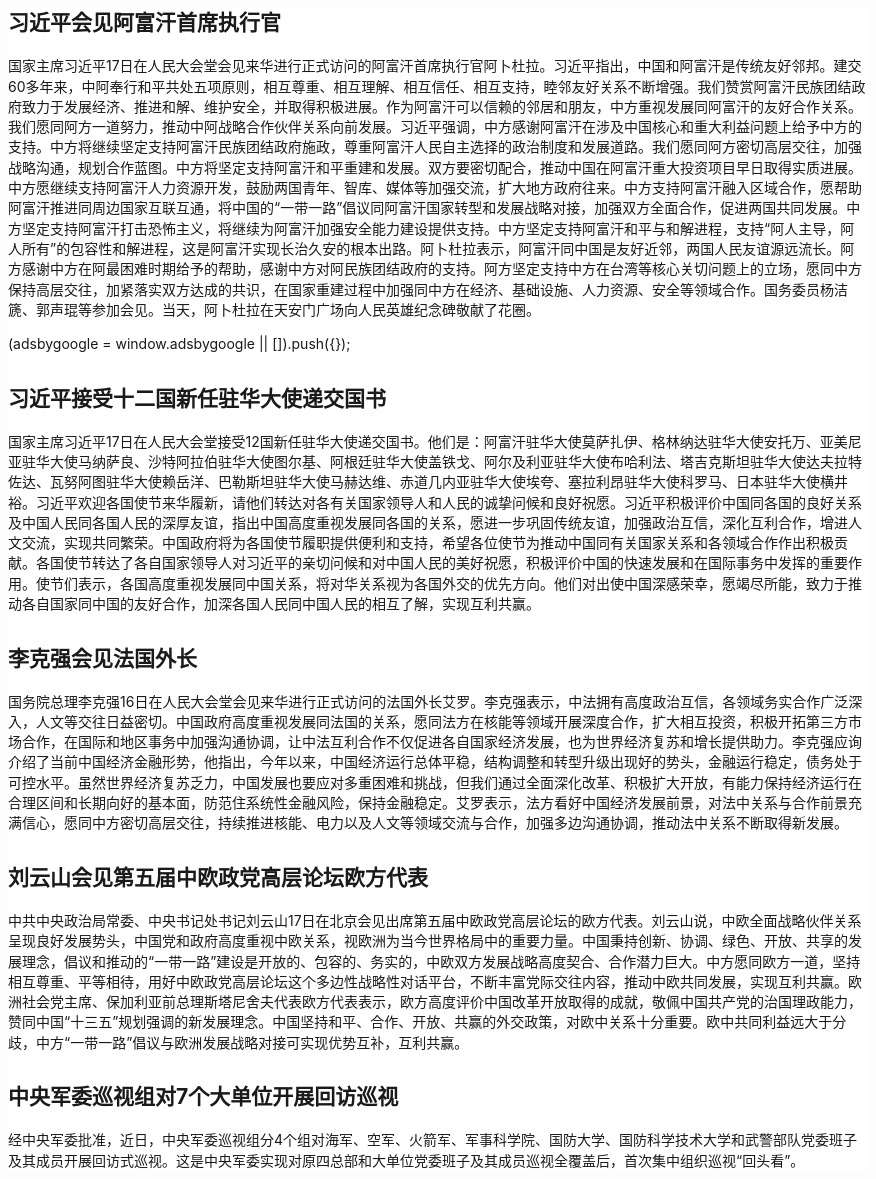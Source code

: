 
## 习近平会见阿富汗首席执行官


国家主席习近平17日在人民大会堂会见来华进行正式访问的阿富汗首席执行官阿卜杜拉。习近平指出，中国和阿富汗是传统友好邻邦。建交60多年来，中阿奉行和平共处五项原则，相互尊重、相互理解、相互信任、相互支持，睦邻友好关系不断增强。我们赞赏阿富汗民族团结政府致力于发展经济、推进和解、维护安全，并取得积极进展。作为阿富汗可以信赖的邻居和朋友，中方重视发展同阿富汗的友好合作关系。我们愿同阿方一道努力，推动中阿战略合作伙伴关系向前发展。习近平强调，中方感谢阿富汗在涉及中国核心和重大利益问题上给予中方的支持。中方将继续坚定支持阿富汗民族团结政府施政，尊重阿富汗人民自主选择的政治制度和发展道路。我们愿同阿方密切高层交往，加强战略沟通，规划合作蓝图。中方将坚定支持阿富汗和平重建和发展。双方要密切配合，推动中国在阿富汗重大投资项目早日取得实质进展。中方愿继续支持阿富汗人力资源开发，鼓励两国青年、智库、媒体等加强交流，扩大地方政府往来。中方支持阿富汗融入区域合作，愿帮助阿富汗推进同周边国家互联互通，将中国的“一带一路”倡议同阿富汗国家转型和发展战略对接，加强双方全面合作，促进两国共同发展。中方坚定支持阿富汗打击恐怖主义，将继续为阿富汗加强安全能力建设提供支持。中方坚定支持阿富汗和平与和解进程，支持“阿人主导，阿人所有”的包容性和解进程，这是阿富汗实现长治久安的根本出路。阿卜杜拉表示，阿富汗同中国是友好近邻，两国人民友谊源远流长。阿方感谢中方在阿最困难时期给予的帮助，感谢中方对阿民族团结政府的支持。阿方坚定支持中方在台湾等核心关切问题上的立场，愿同中方保持高层交往，加紧落实双方达成的共识，在国家重建过程中加强同中方在经济、基础设施、人力资源、安全等领域合作。国务委员杨洁篪、郭声琨等参加会见。当天，阿卜杜拉在天安门广场向人民英雄纪念碑敬献了花圈。





 (adsbygoogle = window.adsbygoogle || []).push({});

 
## 习近平接受十二国新任驻华大使递交国书


国家主席习近平17日在人民大会堂接受12国新任驻华大使递交国书。他们是：阿富汗驻华大使莫萨扎伊、格林纳达驻华大使安托万、亚美尼亚驻华大使马纳萨良、沙特阿拉伯驻华大使图尔基、阿根廷驻华大使盖铁戈、阿尔及利亚驻华大使布哈利法、塔吉克斯坦驻华大使达夫拉特佐达、瓦努阿图驻华大使赖岳洋、巴勒斯坦驻华大使马赫达维、赤道几内亚驻华大使埃夸、塞拉利昂驻华大使科罗马、日本驻华大使横井裕。习近平欢迎各国使节来华履新，请他们转达对各有关国家领导人和人民的诚挚问候和良好祝愿。习近平积极评价中国同各国的良好关系及中国人民同各国人民的深厚友谊，指出中国高度重视发展同各国的关系，愿进一步巩固传统友谊，加强政治互信，深化互利合作，增进人文交流，实现共同繁荣。中国政府将为各国使节履职提供便利和支持，希望各位使节为推动中国同有关国家关系和各领域合作作出积极贡献。各国使节转达了各自国家领导人对习近平的亲切问候和对中国人民的美好祝愿，积极评价中国的快速发展和在国际事务中发挥的重要作用。使节们表示，各国高度重视发展同中国关系，将对华关系视为各国外交的优先方向。他们对出使中国深感荣幸，愿竭尽所能，致力于推动各自国家同中国的友好合作，加深各国人民同中国人民的相互了解，实现互利共赢。


## 李克强会见法国外长


国务院总理李克强16日在人民大会堂会见来华进行正式访问的法国外长艾罗。李克强表示，中法拥有高度政治互信，各领域务实合作广泛深入，人文等交往日益密切。中国政府高度重视发展同法国的关系，愿同法方在核能等领域开展深度合作，扩大相互投资，积极开拓第三方市场合作，在国际和地区事务中加强沟通协调，让中法互利合作不仅促进各自国家经济发展，也为世界经济复苏和增长提供助力。李克强应询介绍了当前中国经济金融形势，他指出，今年以来，中国经济运行总体平稳，结构调整和转型升级出现好的势头，金融运行稳定，债务处于可控水平。虽然世界经济复苏乏力，中国发展也要应对多重困难和挑战，但我们通过全面深化改革、积极扩大开放，有能力保持经济运行在合理区间和长期向好的基本面，防范住系统性金融风险，保持金融稳定。艾罗表示，法方看好中国经济发展前景，对法中关系与合作前景充满信心，愿同中方密切高层交往，持续推进核能、电力以及人文等领域交流与合作，加强多边沟通协调，推动法中关系不断取得新发展。


## 刘云山会见第五届中欧政党高层论坛欧方代表


中共中央政治局常委、中央书记处书记刘云山17日在北京会见出席第五届中欧政党高层论坛的欧方代表。刘云山说，中欧全面战略伙伴关系呈现良好发展势头，中国党和政府高度重视中欧关系，视欧洲为当今世界格局中的重要力量。中国秉持创新、协调、绿色、开放、共享的发展理念，倡议和推动的“一带一路”建设是开放的、包容的、务实的，中欧双方发展战略高度契合、合作潜力巨大。中方愿同欧方一道，坚持相互尊重、平等相待，用好中欧政党高层论坛这个多边性战略性对话平台，不断丰富党际交往内容，推动中欧共同发展，实现互利共赢。欧洲社会党主席、保加利亚前总理斯塔尼舍夫代表欧方代表表示，欧方高度评价中国改革开放取得的成就，敬佩中国共产党的治国理政能力，赞同中国“十三五”规划强调的新发展理念。中国坚持和平、合作、开放、共赢的外交政策，对欧中关系十分重要。欧中共同利益远大于分歧，中方“一带一路”倡议与欧洲发展战略对接可实现优势互补，互利共赢。


## 中央军委巡视组对7个大单位开展回访巡视


经中央军委批准，近日，中央军委巡视组分4个组对海军、空军、火箭军、军事科学院、国防大学、国防科学技术大学和武警部队党委班子及其成员开展回访式巡视。这是中央军委实现对原四总部和大单位党委班子及其成员巡视全覆盖后，首次集中组织巡视“回头看”。
